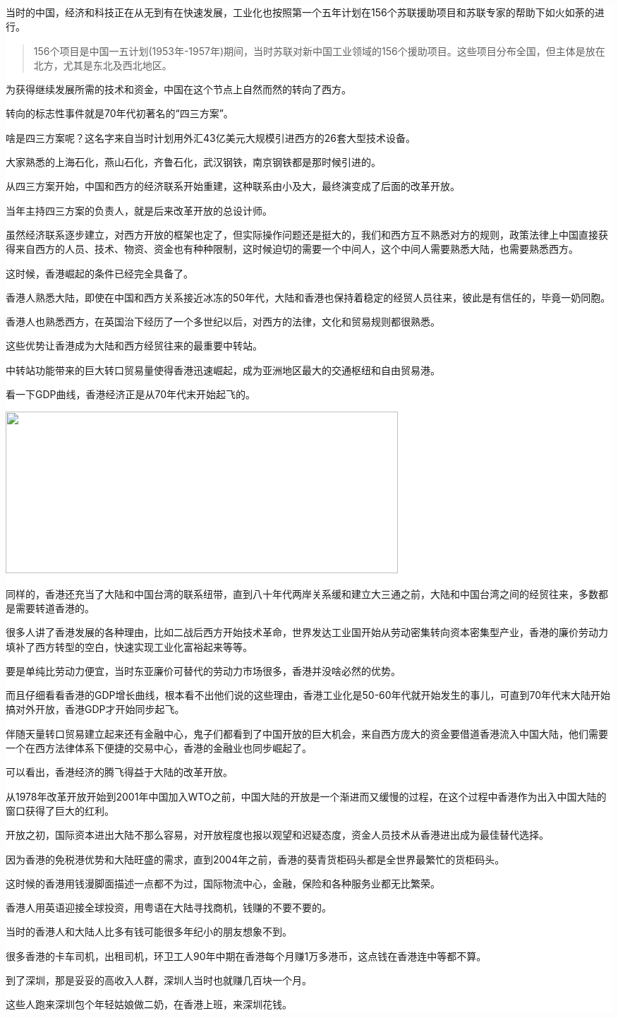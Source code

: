 当时的中国，经济和科技正在从无到有在快速发展，工业化也按照第一个五年计划在156个苏联援助项目和苏联专家的帮助下如火如荼的进行。

> <section class="js_blockquote_digest">156个项目是中国一五计划(1953年-1957年)期间，当时苏联对新中国工业领域的156个援助项目。这些项目分布全国，但主体是放在北方，尤其是东北及西北地区。</section>

为获得继续发展所需的技术和资金，中国在这个节点上自然而然的转向了西方。

转向的标志性事件就是70年代初著名的“四三方案”。

啥是四三方案呢？这名字来自当时计划用外汇43亿美元大规模引进西方的26套大型技术设备。

大家熟悉的上海石化，燕山石化，齐鲁石化，武汉钢铁，南京钢铁都是那时候引进的。

从四三方案开始，中国和西方的经济联系开始重建，这种联系由小及大，最终演变成了后面的改革开放。

当年主持四三方案的负责人，就是后来改革开放的总设计师。

虽然经济联系逐步建立，对西方开放的框架也定了，但实际操作问题还是挺大的，我们和西方互不熟悉对方的规则，政策法律上中国直接获得来自西方的人员、技术、物资、资金也有种种限制，这时候迫切的需要一个中间人，这个中间人需要熟悉大陆，也需要熟悉西方。

这时候，香港崛起的条件已经完全具备了。

香港人熟悉大陆，即使在中国和西方关系接近冰冻的50年代，大陆和香港也保持着稳定的经贸人员往来，彼此是有信任的，毕竟一奶同胞。

香港人也熟悉西方，在英国治下经历了一个多世纪以后，对西方的法律，文化和贸易规则都很熟悉。

这些优势让香港成为大陆和西方经贸往来的最重要中转站。

中转站功能带来的巨大转口贸易量使得香港迅速崛起，成为亚洲地区最大的交通枢纽和自由贸易港。

看一下GDP曲线，香港经济正是从70年代末开始起飞的。

<img class="" data-croporisrc="https://mmbiz.qlogo.cn/mmbiz_jpg/tnE2st4BmibZ05G3tKTtvFxfufturyfxLGlicy32m2IOKZJUcvvor2oBj4YTAPUaeEiaBl0Sq7WPe0LD3qgL2lZfw/0?wx_fmt=jpeg" data-cropx1="0" data-cropx2="720" data-cropy1="0" data-cropy2="296.54676258992805" data-ratio="0.4111111111111111" src="https://mmbiz.qpic.cn/mmbiz_jpg/tnE2st4BmibZ05G3tKTtvFxfufturyfxL14W0AQRcLHaBsM7GY1dWia6WOtbN7uv3OBNFv3PBG3M6FSmowiaPkuXg/640?wx_fmt=jpeg" data-type="jpeg" data-w="720" style="font-size: 16px;letter-spacing: 2px;text-align: left;white-space: normal;width: 556px;height: 229px;"/>

同样的，香港还充当了大陆和中国台湾的联系纽带，直到八十年代两岸关系缓和建立大三通之前，大陆和中国台湾之间的经贸往来，多数都是需要转道香港的。

很多人讲了香港发展的各种理由，比如二战后西方开始技术革命，世界发达工业国开始从劳动密集转向资本密集型产业，香港的廉价劳动力填补了西方转型的空白，快速实现工业化富裕起来等等。

要是单纯比劳动力便宜，当时东亚廉价可替代的劳动力市场很多，香港并没啥必然的优势。

而且仔细看看香港的GDP增长曲线，根本看不出他们说的这些理由，香港工业化是50-60年代就开始发生的事儿，可直到70年代末大陆开始搞对外开放，香港GDP才开始同步起飞。

伴随天量转口贸易建立起来还有金融中心，鬼子们都看到了中国开放的巨大机会，来自西方庞大的资金要借道香港流入中国大陆，他们需要一个在西方法律体系下便捷的交易中心，香港的金融业也同步崛起了。

可以看出，香港经济的腾飞得益于大陆的改革开放。

从1978年改革开放开始到2001年中国加入WTO之前，中国大陆的开放是一个渐进而又缓慢的过程，在这个过程中香港作为出入中国大陆的窗口获得了巨大的红利。

开放之初，国际资本进出大陆不那么容易，对开放程度也报以观望和迟疑态度，资金人员技术从香港进出成为最佳替代选择。

因为香港的免税港优势和大陆旺盛的需求，直到2004年之前，香港的葵青货柜码头都是全世界最繁忙的货柜码头。

这时候的香港用钱漫脚面描述一点都不为过，国际物流中心，金融，保险和各种服务业都无比繁荣。

香港人用英语迎接全球投资，用粤语在大陆寻找商机，钱赚的不要不要的。

当时的香港人和大陆人比多有钱可能很多年纪小的朋友想象不到。

很多香港的卡车司机，出租司机，环卫工人90年中期在香港每个月赚1万多港币，这点钱在香港连中等都不算。

到了深圳，那是妥妥的高收入人群，深圳人当时也就赚几百块一个月。

这些人跑来深圳包个年轻姑娘做二奶，在香港上班，来深圳花钱。
